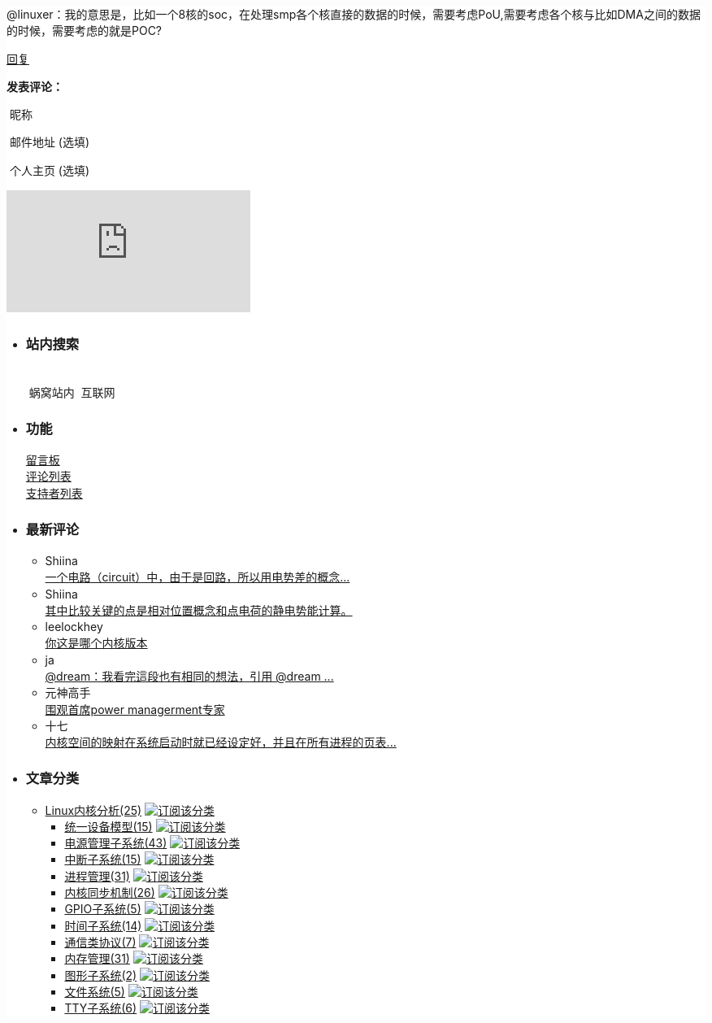 @linuxer：我的意思是，比如一个8核的soc，在处理smp各个核直接的数据的时候，需要考虑PoU,需要考虑各个核与比如DMA之间的数据的时候，需要考虑的就是POC?

[回复](http://www.wowotech.net/armv8a_arch/__cpu_setup.html#comment-2852)

**发表评论：**

 昵称

 邮件地址 (选填)

 个人主页 (选填)

![](http://www.wowotech.net/include/lib/checkcode.php) 

- ### 站内搜索
    
       
     蜗窝站内  互联网
    
- ### 功能
    
    [留言板  
    ](http://www.wowotech.net/message_board.html)[评论列表  
    ](http://www.wowotech.net/?plugin=commentlist)[支持者列表  
    ](http://www.wowotech.net/support_list)
- ### 最新评论
    
    - Shiina  
        [一个电路（circuit）中，由于是回路，所以用电势差的概念...](http://www.wowotech.net/basic_subject/voltage.html#8926)
    - Shiina  
        [其中比较关键的点是相对位置概念和点电荷的静电势能计算。](http://www.wowotech.net/basic_subject/voltage.html#8925)
    - leelockhey  
        [你这是哪个内核版本](http://www.wowotech.net/pm_subsystem/generic_pm_architecture.html#8924)
    - ja  
        [@dream：我看完這段也有相同的想法，引用 @dream ...](http://www.wowotech.net/kernel_synchronization/spinlock.html#8922)
    - 元神高手  
        [围观首席power managerment专家](http://www.wowotech.net/pm_subsystem/device_driver_pm.html#8921)
    - 十七  
        [内核空间的映射在系统启动时就已经设定好，并且在所有进程的页表...](http://www.wowotech.net/process_management/context-switch-arch.html#8920)
- ### 文章分类
    
    - [Linux内核分析(25)](http://www.wowotech.net/sort/linux_kenrel) [![订阅该分类](http://www.wowotech.net/content/templates/default/images/rss.png)](http://www.wowotech.net/rss.php?sort=4)
        - [统一设备模型(15)](http://www.wowotech.net/sort/device_model) [![订阅该分类](http://www.wowotech.net/content/templates/default/images/rss.png)](http://www.wowotech.net/rss.php?sort=12)
        - [电源管理子系统(43)](http://www.wowotech.net/sort/pm_subsystem) [![订阅该分类](http://www.wowotech.net/content/templates/default/images/rss.png)](http://www.wowotech.net/rss.php?sort=13)
        - [中断子系统(15)](http://www.wowotech.net/sort/irq_subsystem) [![订阅该分类](http://www.wowotech.net/content/templates/default/images/rss.png)](http://www.wowotech.net/rss.php?sort=14)
        - [进程管理(31)](http://www.wowotech.net/sort/process_management) [![订阅该分类](http://www.wowotech.net/content/templates/default/images/rss.png)](http://www.wowotech.net/rss.php?sort=15)
        - [内核同步机制(26)](http://www.wowotech.net/sort/kernel_synchronization) [![订阅该分类](http://www.wowotech.net/content/templates/default/images/rss.png)](http://www.wowotech.net/rss.php?sort=16)
        - [GPIO子系统(5)](http://www.wowotech.net/sort/gpio_subsystem) [![订阅该分类](http://www.wowotech.net/content/templates/default/images/rss.png)](http://www.wowotech.net/rss.php?sort=17)
        - [时间子系统(14)](http://www.wowotech.net/sort/timer_subsystem) [![订阅该分类](http://www.wowotech.net/content/templates/default/images/rss.png)](http://www.wowotech.net/rss.php?sort=18)
        - [通信类协议(7)](http://www.wowotech.net/sort/comm) [![订阅该分类](http://www.wowotech.net/content/templates/default/images/rss.png)](http://www.wowotech.net/rss.php?sort=20)
        - [内存管理(31)](http://www.wowotech.net/sort/memory_management) [![订阅该分类](http://www.wowotech.net/content/templates/default/images/rss.png)](http://www.wowotech.net/rss.php?sort=21)
        - [图形子系统(2)](http://www.wowotech.net/sort/graphic_subsystem) [![订阅该分类](http://www.wowotech.net/content/templates/default/images/rss.png)](http://www.wowotech.net/rss.php?sort=23)
        - [文件系统(5)](http://www.wowotech.net/sort/filesystem) [![订阅该分类](http://www.wowotech.net/content/templates/default/images/rss.png)](http://www.wowotech.net/rss.php?sort=26)
        - [TTY子系统(6)](http://www.wowotech.net/sort/tty_framework) [![订阅该分类](http://www.wowotech.net/content/templates/default/images/rss.png)](http://www.wowotech.net/rss.php?sort=27)